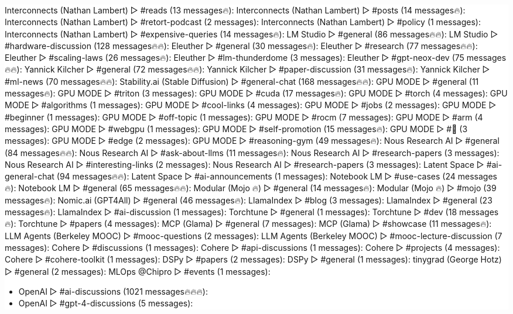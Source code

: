 Interconnects (Nathan Lambert) ▷ #reads (13 messages🔥):
Interconnects (Nathan Lambert) ▷ #posts (14 messages🔥):
Interconnects (Nathan Lambert) ▷ #retort-podcast (2 messages):
Interconnects (Nathan Lambert) ▷ #policy (1 messages):
Interconnects (Nathan Lambert) ▷ #expensive-queries (14 messages🔥):
LM Studio ▷ #general (86 messages🔥🔥):
LM Studio ▷ #hardware-discussion (128 messages🔥🔥):
Eleuther ▷ #general (30 messages🔥):
Eleuther ▷ #research (77 messages🔥🔥):
Eleuther ▷ #scaling-laws (26 messages🔥):
Eleuther ▷ #lm-thunderdome (3 messages):
Eleuther ▷ #gpt-neox-dev (75 messages🔥🔥):
Yannick Kilcher ▷ #general (72 messages🔥🔥):
Yannick Kilcher ▷ #paper-discussion (31 messages🔥):
Yannick Kilcher ▷ #ml-news (70 messages🔥🔥):
Stability.ai (Stable Diffusion) ▷ #general-chat (168 messages🔥🔥):
GPU MODE ▷ #general (11 messages🔥):
GPU MODE ▷ #triton (3 messages):
GPU MODE ▷ #cuda (17 messages🔥):
GPU MODE ▷ #torch (4 messages):
GPU MODE ▷ #algorithms (1 messages):
GPU MODE ▷ #cool-links (4 messages):
GPU MODE ▷ #jobs (2 messages):
GPU MODE ▷ #beginner (1 messages):
GPU MODE ▷ #off-topic (1 messages):
GPU MODE ▷ #rocm (7 messages):
GPU MODE ▷ #arm (4 messages):
GPU MODE ▷ #webgpu (1 messages):
GPU MODE ▷ #self-promotion (15 messages🔥):
GPU MODE ▷ #🍿 (3 messages):
GPU MODE ▷ #edge (2 messages):
GPU MODE ▷ #reasoning-gym (49 messages🔥):
Nous Research AI ▷ #general (84 messages🔥🔥):
Nous Research AI ▷ #ask-about-llms (11 messages🔥):
Nous Research AI ▷ #research-papers (3 messages):
Nous Research AI ▷ #interesting-links (2 messages):
Nous Research AI ▷ #research-papers (3 messages):
Latent Space ▷ #ai-general-chat (94 messages🔥🔥):
Latent Space ▷ #ai-announcements (1 messages):
Notebook LM ▷ #use-cases (24 messages🔥):
Notebook LM ▷ #general (65 messages🔥🔥):
Modular (Mojo 🔥) ▷ #general (14 messages🔥):
Modular (Mojo 🔥) ▷ #mojo (39 messages🔥):
Nomic.ai (GPT4All) ▷ #general (46 messages🔥):
LlamaIndex ▷ #blog (3 messages):
LlamaIndex ▷ #general (23 messages🔥):
LlamaIndex ▷ #ai-discussion (1 messages):
Torchtune ▷ #general (1 messages):
Torchtune ▷ #dev (18 messages🔥):
Torchtune ▷ #papers (4 messages):
MCP (Glama) ▷ #general (7 messages):
MCP (Glama) ▷ #showcase (11 messages🔥):
LLM Agents (Berkeley MOOC) ▷ #mooc-questions (2 messages):
LLM Agents (Berkeley MOOC) ▷ #mooc-lecture-discussion (7 messages):
Cohere ▷ #discussions (1 messages):
Cohere ▷ #api-discussions (1 messages):
Cohere ▷ #projects (4 messages):
Cohere ▷ #cohere-toolkit (1 messages):
DSPy ▷ #papers (2 messages):
DSPy ▷ #general (1 messages):
tinygrad (George Hotz) ▷ #general (2 messages):
MLOps @Chipro ▷ #events (1 messages):
* OpenAI ▷ #ai-discussions (1021 messages🔥🔥🔥):
* OpenAI ▷ #gpt-4-discussions (5 messages):